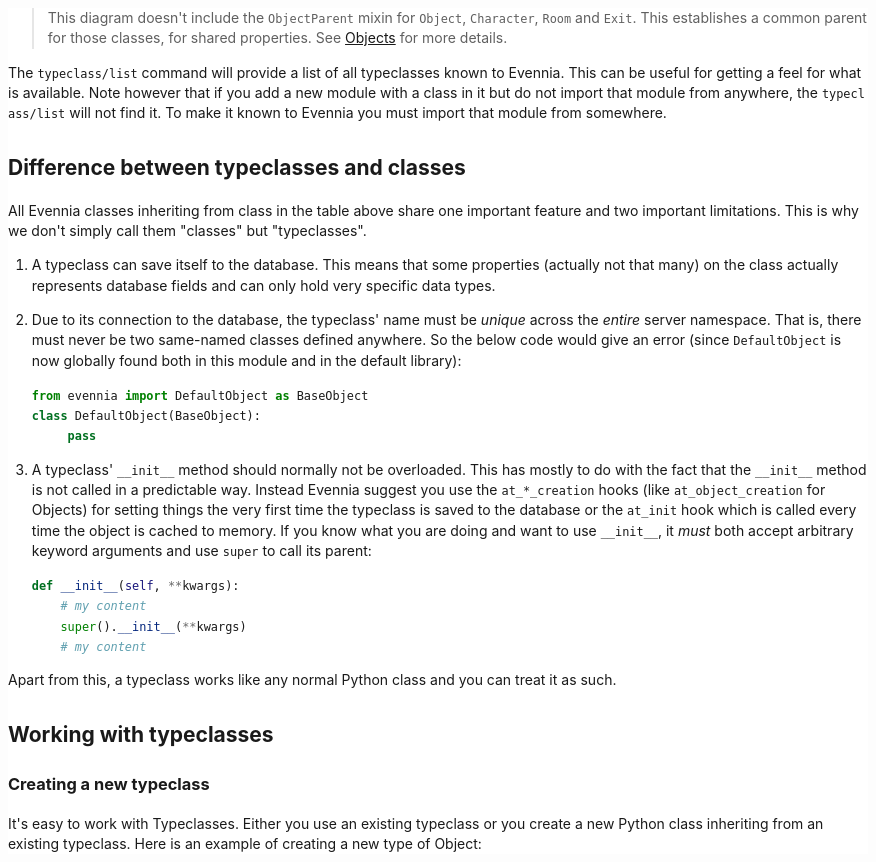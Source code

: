 > This diagram doesn't include the `ObjectParent` mixin for `Object`, `Character`, `Room` and `Exit`. This establishes a common parent for those classes, for shared properties. See [Objects](./Objects.md) for more details.

The `typeclass/list` command will provide a list of all typeclasses known to Evennia. This can be useful for getting a feel for what is available. Note however that if you add a new module with a class in it but do not import that module from anywhere, the `typeclass/list` will not find it. To make it known to Evennia you must import that module from somewhere.


## Difference between typeclasses and classes

All Evennia classes inheriting from class in the table above share one important feature and two important limitations. This is why we don't simply call them "classes" but "typeclasses".

 1. A typeclass can save itself to the database. This means that some properties (actually not that many) on the class actually represents database fields and can only hold very specific data types.
 1. Due to its connection to the database, the typeclass' name must be *unique* across the _entire_ server namespace. That is, there must never be two same-named classes defined anywhere. So the below code would give an error (since `DefaultObject` is now globally found both in this module and in the default library):

    ```python
    from evennia import DefaultObject as BaseObject
    class DefaultObject(BaseObject):
         pass
    ```

 1. A typeclass' `__init__` method should normally not be overloaded. This has mostly to do with the fact that the `__init__` method is not called in a predictable way. Instead Evennia suggest you use the `at_*_creation` hooks (like `at_object_creation` for Objects) for setting things the very first time the typeclass is saved to the database or the `at_init` hook which is called every time the object is cached to memory. If you know what you are doing and want to use `__init__`, it *must* both accept arbitrary keyword arguments and use `super` to call its parent: 
 
    ```python
    def __init__(self, **kwargs):
        # my content
        super().__init__(**kwargs)
        # my content
    ```

Apart from this, a typeclass works like any normal Python class and you can treat it as such.

## Working with typeclasses

### Creating a new typeclass

 It's easy to work with Typeclasses. Either you use an existing typeclass or you  create a new Python class inheriting from an existing typeclass. Here is an example of creating a new type of Object:
 